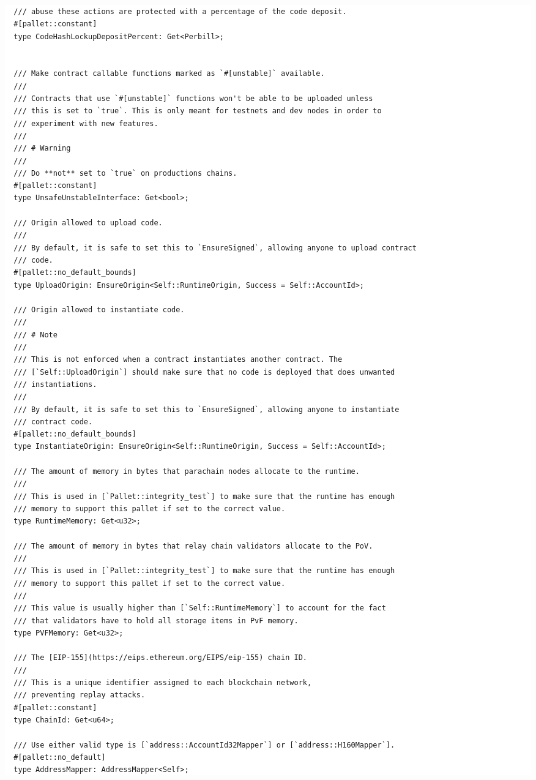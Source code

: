 ```rust[0|32-48|69-87|104-122]
  /// abuse these actions are protected with a percentage of the code deposit.
  #[pallet::constant]
  type CodeHashLockupDepositPercent: Get<Perbill>;


  /// Make contract callable functions marked as `#[unstable]` available.
  ///
  /// Contracts that use `#[unstable]` functions won't be able to be uploaded unless
  /// this is set to `true`. This is only meant for testnets and dev nodes in order to
  /// experiment with new features.
  ///
  /// # Warning
  ///
  /// Do **not** set to `true` on productions chains.
  #[pallet::constant]
  type UnsafeUnstableInterface: Get<bool>;

  /// Origin allowed to upload code.
  ///
  /// By default, it is safe to set this to `EnsureSigned`, allowing anyone to upload contract
  /// code.
  #[pallet::no_default_bounds]
  type UploadOrigin: EnsureOrigin<Self::RuntimeOrigin, Success = Self::AccountId>;

  /// Origin allowed to instantiate code.
  ///
  /// # Note
  ///
  /// This is not enforced when a contract instantiates another contract. The
  /// [`Self::UploadOrigin`] should make sure that no code is deployed that does unwanted
  /// instantiations.
  ///
  /// By default, it is safe to set this to `EnsureSigned`, allowing anyone to instantiate
  /// contract code.
  #[pallet::no_default_bounds]
  type InstantiateOrigin: EnsureOrigin<Self::RuntimeOrigin, Success = Self::AccountId>;

  /// The amount of memory in bytes that parachain nodes allocate to the runtime.
  ///
  /// This is used in [`Pallet::integrity_test`] to make sure that the runtime has enough
  /// memory to support this pallet if set to the correct value.
  type RuntimeMemory: Get<u32>;

  /// The amount of memory in bytes that relay chain validators allocate to the PoV.
  ///
  /// This is used in [`Pallet::integrity_test`] to make sure that the runtime has enough
  /// memory to support this pallet if set to the correct value.
  ///
  /// This value is usually higher than [`Self::RuntimeMemory`] to account for the fact
  /// that validators have to hold all storage items in PvF memory.
  type PVFMemory: Get<u32>;

  /// The [EIP-155](https://eips.ethereum.org/EIPS/eip-155) chain ID.
  ///
  /// This is a unique identifier assigned to each blockchain network,
  /// preventing replay attacks.
  #[pallet::constant]
  type ChainId: Get<u64>;

  /// Use either valid type is [`address::AccountId32Mapper`] or [`address::H160Mapper`].
  #[pallet::no_default]
  type AddressMapper: AddressMapper<Self>;

```